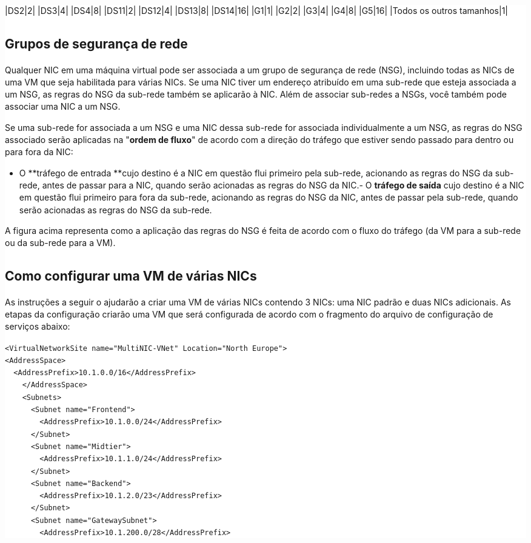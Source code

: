 |DS2|2|
|DS3|4|
|DS4|8|
|DS11|2|
|DS12|4|
|DS13|8|
|DS14|16|
|G1|1|
|G2|2|
|G3|4|
|G4|8|
|G5|16|
|Todos os outros tamanhos|1|

## Grupos de segurança de rede
Qualquer NIC em uma máquina virtual pode ser associada a um grupo de segurança de rede (NSG), incluindo todas as NICs de uma VM que seja habilitada para várias NICs. Se uma NIC tiver um endereço atribuído em uma sub-rede que esteja associada a um NSG, as regras do NSG da sub-rede também se aplicarão à NIC. Além de associar sub-redes a NSGs, você também pode associar uma NIC a um NSG.

Se uma sub-rede for associada a um NSG e uma NIC dessa sub-rede for associada individualmente a um NSG, as regras do NSG associado serão aplicadas na "**ordem de fluxo**" de acordo com a direção do tráfego que estiver sendo passado para dentro ou para fora da NIC:

- O **tráfego de entrada **cujo destino é a NIC em questão flui primeiro pela sub-rede, acionando as regras do NSG da sub-rede, antes de passar para a NIC, quando serão acionadas as regras do NSG da NIC.- O **tráfego de saída** cujo destino é a NIC em questão flui primeiro para fora da sub-rede, acionando as regras do NSG da NIC, antes de passar pela sub-rede, quando serão acionadas as regras do NSG da sub-rede. 

A figura acima representa como a aplicação das regras do NSG é feita de acordo com o fluxo do tráfego (da VM para a sub-rede ou da sub-rede para a VM).

## Como configurar uma VM de várias NICs

As instruções a seguir o ajudarão a criar uma VM de várias NICs contendo 3 NICs: uma NIC padrão e duas NICs adicionais. As etapas da configuração criarão uma VM que será configurada de acordo com o fragmento do arquivo de configuração de serviços abaixo:

	<VirtualNetworkSite name="MultiNIC-VNet" Location="North Europe">
	<AddressSpace>
	  <AddressPrefix>10.1.0.0/16</AddressPrefix>
	    </AddressSpace>
	    <Subnets>
	      <Subnet name="Frontend">
	        <AddressPrefix>10.1.0.0/24</AddressPrefix>
	      </Subnet>
	      <Subnet name="Midtier">
	        <AddressPrefix>10.1.1.0/24</AddressPrefix>
	      </Subnet>
	      <Subnet name="Backend">
	        <AddressPrefix>10.1.2.0/23</AddressPrefix>
	      </Subnet>
	      <Subnet name="GatewaySubnet">
	        <AddressPrefix>10.1.200.0/28</AddressPrefix>